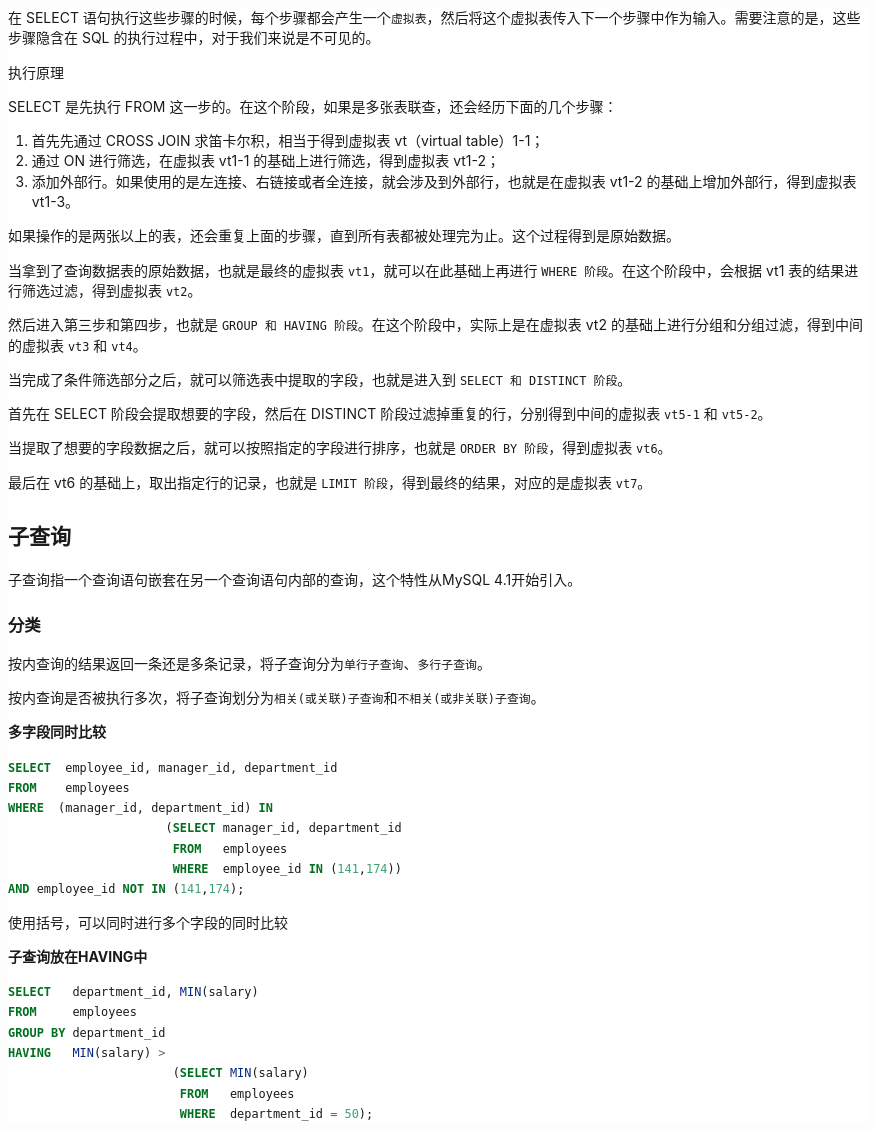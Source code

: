 在 SELECT 语句执行这些步骤的时候，每个步骤都会产生一个`虚拟表`，然后将这个虚拟表传入下一个步骤中作为输入。需要注意的是，这些步骤隐含在 SQL 的执行过程中，对于我们来说是不可见的。



执行原理

SELECT 是先执行 FROM 这一步的。在这个阶段，如果是多张表联查，还会经历下面的几个步骤：

1. 首先先通过 CROSS JOIN 求笛卡尔积，相当于得到虚拟表 vt（virtual table）1-1；
2. 通过 ON 进行筛选，在虚拟表 vt1-1 的基础上进行筛选，得到虚拟表 vt1-2；
3. 添加外部行。如果使用的是左连接、右链接或者全连接，就会涉及到外部行，也就是在虚拟表 vt1-2 的基础上增加外部行，得到虚拟表 vt1-3。

如果操作的是两张以上的表，还会重复上面的步骤，直到所有表都被处理完为止。这个过程得到是原始数据。

当拿到了查询数据表的原始数据，也就是最终的虚拟表 `vt1`，就可以在此基础上再进行 `WHERE 阶段`。在这个阶段中，会根据 vt1 表的结果进行筛选过滤，得到虚拟表 `vt2`。

然后进入第三步和第四步，也就是 `GROUP 和 HAVING 阶段`。在这个阶段中，实际上是在虚拟表 vt2 的基础上进行分组和分组过滤，得到中间的虚拟表 `vt3` 和 `vt4`。

当完成了条件筛选部分之后，就可以筛选表中提取的字段，也就是进入到 `SELECT 和 DISTINCT 阶段`。

首先在 SELECT 阶段会提取想要的字段，然后在 DISTINCT 阶段过滤掉重复的行，分别得到中间的虚拟表 `vt5-1` 和 `vt5-2`。

当提取了想要的字段数据之后，就可以按照指定的字段进行排序，也就是 `ORDER BY 阶段`，得到虚拟表 `vt6`。

最后在 vt6 的基础上，取出指定行的记录，也就是 `LIMIT 阶段`，得到最终的结果，对应的是虚拟表 `vt7`。



## 子查询

子查询指一个查询语句嵌套在另一个查询语句内部的查询，这个特性从MySQL 4.1开始引入。

### 分类

按内查询的结果返回一条还是多条记录，将子查询分为`单行子查询`、`多行子查询`。

按内查询是否被执行多次，将子查询划分为`相关(或关联)子查询`和`不相关(或非关联)子查询`。



**多字段同时比较**

```sql
SELECT	employee_id, manager_id, department_id
FROM	employees
WHERE  (manager_id, department_id) IN
                      (SELECT manager_id, department_id
                       FROM   employees
                       WHERE  employee_id IN (141,174))
AND	employee_id NOT IN (141,174);
```

使用括号，可以同时进行多个字段的同时比较



**子查询放在HAVING中**

```sql
SELECT   department_id, MIN(salary)
FROM     employees
GROUP BY department_id
HAVING   MIN(salary) >
                       (SELECT MIN(salary)
                        FROM   employees
                        WHERE  department_id = 50);
```
